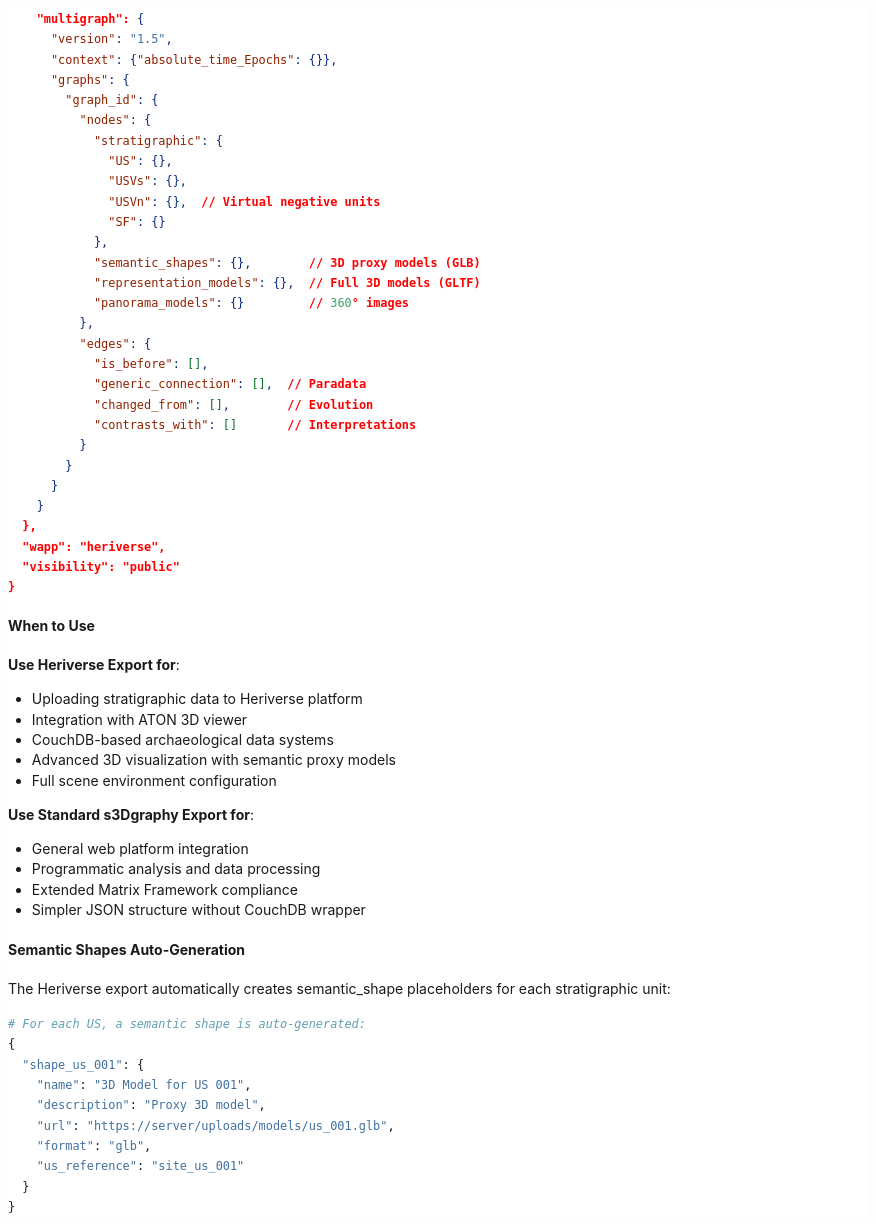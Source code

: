 ```json
    "multigraph": {
      "version": "1.5",
      "context": {"absolute_time_Epochs": {}},
      "graphs": {
        "graph_id": {
          "nodes": {
            "stratigraphic": {
              "US": {},
              "USVs": {},
              "USVn": {},  // Virtual negative units
              "SF": {}
            },
            "semantic_shapes": {},        // 3D proxy models (GLB)
            "representation_models": {},  // Full 3D models (GLTF)
            "panorama_models": {}         // 360° images
          },
          "edges": {
            "is_before": [],
            "generic_connection": [],  // Paradata
            "changed_from": [],        // Evolution
            "contrasts_with": []       // Interpretations
          }
        }
      }
    }
  },
  "wapp": "heriverse",
  "visibility": "public"
}
```

#### When to Use

**Use Heriverse Export for**:
- Uploading stratigraphic data to Heriverse platform
- Integration with ATON 3D viewer
- CouchDB-based archaeological data systems
- Advanced 3D visualization with semantic proxy models
- Full scene environment configuration

**Use Standard s3Dgraphy Export for**:
- General web platform integration
- Programmatic analysis and data processing
- Extended Matrix Framework compliance
- Simpler JSON structure without CouchDB wrapper

#### Semantic Shapes Auto-Generation

The Heriverse export automatically creates semantic_shape placeholders for each stratigraphic unit:

```python
# For each US, a semantic shape is auto-generated:
{
  "shape_us_001": {
    "name": "3D Model for US 001",
    "description": "Proxy 3D model",
    "url": "https://server/uploads/models/us_001.glb",
    "format": "glb",
    "us_reference": "site_us_001"
  }
}
```
